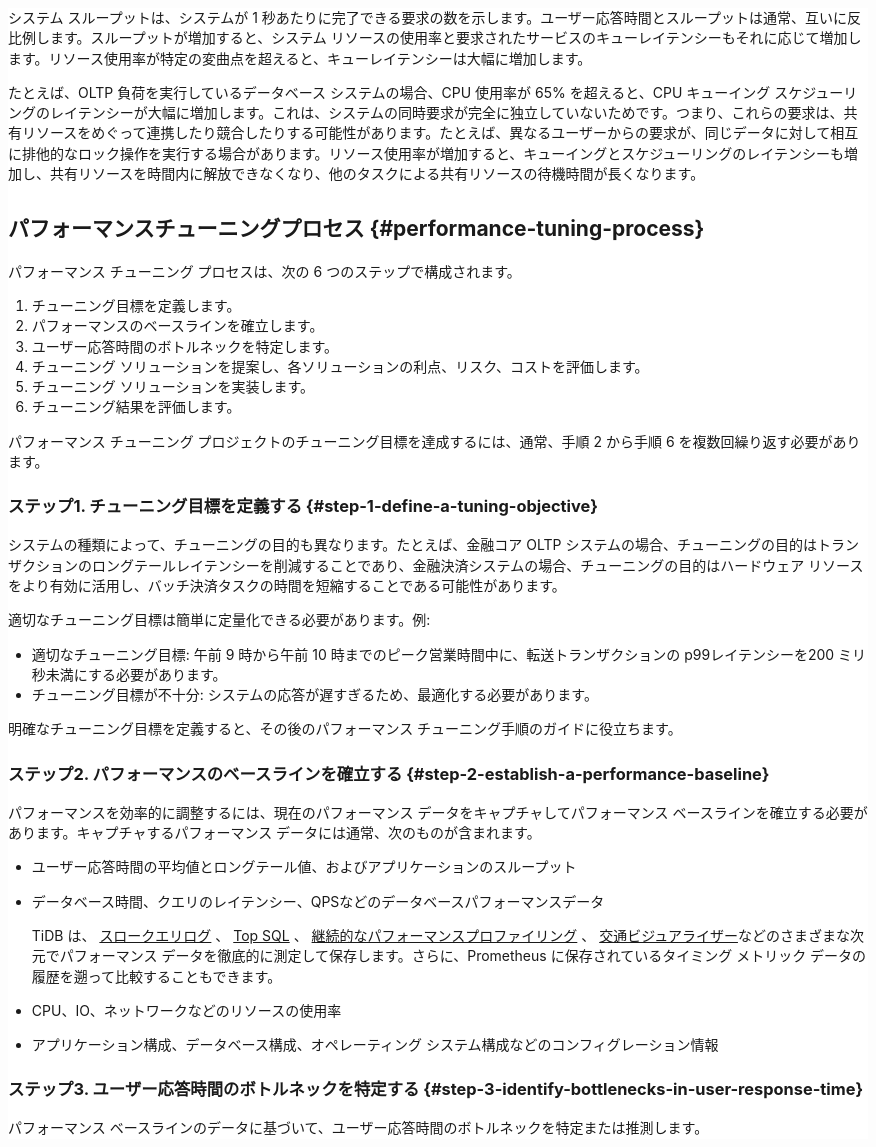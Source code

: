 システム スループットは、システムが 1 秒あたりに完了できる要求の数を示します。ユーザー応答時間とスループットは通常、互いに反比例します。スループットが増加すると、システム リソースの使用率と要求されたサービスのキューレイテンシーもそれに応じて増加します。リソース使用率が特定の変曲点を超えると、キューレイテンシーは大幅に増加します。

たとえば、OLTP 負荷を実行しているデータベース システムの場合、CPU 使用率が 65% を超えると、CPU キューイング スケジューリングのレイテンシーが大幅に増加します。これは、システムの同時要求が完全に独立していないためです。つまり、これらの要求は、共有リソースをめぐって連携したり競合したりする可能性があります。たとえば、異なるユーザーからの要求が、同じデータに対して相互に排他的なロック操作を実行する場合があります。リソース使用率が増加すると、キューイングとスケジューリングのレイテンシーも増加し、共有リソースを時間内に解放できなくなり、他のタスクによる共有リソースの待機時間が長くなります。

## パフォーマンスチューニングプロセス {#performance-tuning-process}

パフォーマンス チューニング プロセスは、次の 6 つのステップで構成されます。

1.  チューニング目標を定義します。
2.  パフォーマンスのベースラインを確立します。
3.  ユーザー応答時間のボトルネックを特定します。
4.  チューニング ソリューションを提案し、各ソリューションの利点、リスク、コストを評価します。
5.  チューニング ソリューションを実装します。
6.  チューニング結果を評価します。

パフォーマンス チューニング プロジェクトのチューニング目標を達成するには、通常、手順 2 から手順 6 を複数回繰り返す必要があります。

### ステップ1. チューニング目標を定義する {#step-1-define-a-tuning-objective}

システムの種類によって、チューニングの目的も異なります。たとえば、金融コア OLTP システムの場合、チューニングの目的はトランザクションのロングテールレイテンシーを削減することであり、金融​​決済システムの場合、チューニングの目的はハードウェア リソースをより有効に活用し、バッチ決済タスクの時間を短縮することである可能性があります。

適切なチューニング目標は簡単に定量化できる必要があります。例:

-   適切なチューニング目標: 午前 9 時から午前 10 時までのピーク営業時間中に、転送トランザクションの p99レイテンシーを200 ミリ秒未満にする必要があります。
-   チューニング目標が不十分: システムの応答が遅すぎるため、最適化する必要があります。

明確なチューニング目標を定義すると、その後のパフォーマンス チューニング手順のガイドに役立ちます。

### ステップ2. パフォーマンスのベースラインを確立する {#step-2-establish-a-performance-baseline}

パフォーマンスを効率的に調整するには、現在のパフォーマンス データをキャプチャしてパフォーマンス ベースラインを確立する必要があります。キャプチャするパフォーマンス データには通常、次のものが含まれます。

-   ユーザー応答時間の平均値とロングテール値、およびアプリケーションのスループット

-   データベース時間、クエリのレイテンシー、QPSなどのデータベースパフォーマンスデータ

    TiDB は、 [スロークエリログ](/identify-slow-queries.md) 、 [Top SQL](/dashboard/top-sql.md) 、 [継続的なパフォーマンスプロファイリング](/dashboard/continuous-profiling.md) 、 [交通ビジュアライザー](/dashboard/dashboard-key-visualizer.md)などのさまざまな次元でパフォーマンス データを徹底的に測定して保存します。さらに、Prometheus に保存されているタイミング メトリック データの履歴を遡って比較することもできます。

-   CPU、IO、ネットワークなどのリソースの使用率

-   アプリケーション構成、データベース構成、オペレーティング システム構成などのコンフィグレーション情報

### ステップ3. ユーザー応答時間のボトルネックを特定する {#step-3-identify-bottlenecks-in-user-response-time}

パフォーマンス ベースラインのデータに基づいて、ユーザー応答時間のボトルネックを特定または推測します。
